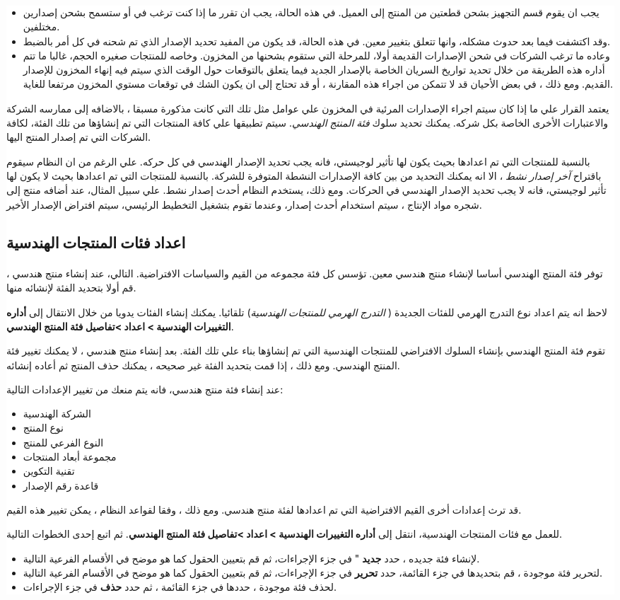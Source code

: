 - يجب ان يقوم قسم التجهيز بشحن قطعتين من المنتج إلى العميل. في هذه الحالة، يجب ان تقرر ما إذا كنت ترغب في أو ستسمح بشحن إصدارين مختلفين.
- وقد اكتشفت فيما بعد حدوث مشكله، وانها تتعلق بتغيير معين. في هذه الحالة، قد يكون من المفيد تحديد الإصدار الذي تم شحنه في كل أمر بالضبط.
- وعاده ما ترغب الشركات في شحن الإصدارات القديمة أولا، للمرحلة التي ستقوم بشحنها من المخزون. وخاصه للمنتجات صغيره الحجم، غالبا ما تتم أداره هذه الطريقة من خلال تحديد تواريخ السريان الخاصة بالإصدار الجديد فيما يتعلق بالتوقعات حول الوقت الذي سيتم فيه إنهاء المخزون للإصدار القديم. ومع ذلك ، في بعض الأحيان قد لا تتمكن من اجراء هذه المقارنة ، أو قد تحتاج إلى ان يكون الشك في توقعات مستوي المخزون مرتفعا للغاية.

يعتمد القرار علي ما إذا كان سيتم اجراء الإصدارات المرئية في المخزون علي عوامل مثل تلك التي كانت مذكورة مسبقا ، بالاضافه إلى ممارسه الشركة والاعتبارات الأخرى الخاصة بكل شركه. يمكنك تحديد سلوك *فئة المنتج الهندسي*. سيتم تطبيقها علي كافة المنتجات التي تم إنشاؤها من تلك الفئة، لكافة الشركات التي تم إصدار المنتج اليها.

بالنسبة للمنتجات التي تم اعدادها بحيث يكون لها تأثير لوجيستي، فانه يجب تحديد الإصدار الهندسي في كل حركه. علي الرغم من ان النظام سيقوم باقتراح *آخر إصدار نشط* ، الا انه يمكنك التحديد من بين كافة الإصدارات النشطة المتوفرة للشركة. بالنسبة للمنتجات التي تم اعدادها بحيث لا يكون لها تأثير لوجيستي، فانه لا يجب تحديد الإصدار الهندسي في الحركات. ومع ذلك، يستخدم النظام أحدث إصدار نشط. علي سبيل المثال، عند أضافه منتج إلى شجره مواد الإنتاج ، سيتم استخدام أحدث إصدار، وعندما تقوم بتشغيل التخطيط الرئيسي، سيتم افتراض الإصدار الأخير.

## <a name="set-up-engineering-product-categories"></a><a name="product-category"></a>اعداد فئات المنتجات الهندسية

توفر فئة المنتج الهندسي أساسا لإنشاء منتج هندسي معين. تؤسس كل فئة مجموعه من القيم والسياسات الافتراضية. التالي، عند إنشاء منتج هندسي ، قم أولا بتحديد الفئة لإنشائه منها.

لاحظ انه يتم اعداد نوع التدرج الهرمي للفئات الجديدة ( *التدرج الهرمي للمنتجات الهندسية*) تلقائيا. يمكنك إنشاء الفئات يدويا من خلال الانتقال إلى **أداره التغييرات الهندسية \> اعداد \>تفاصيل فئة المنتج الهندسي**.

تقوم فئة المنتج الهندسي بإنشاء السلوك الافتراضي للمنتجات الهندسية التي تم إنشاؤها بناء علي تلك الفئة. بعد إنشاء منتج هندسي ، لا يمكنك تغيير فئة المنتج الهندسي. ومع ذلك ، إذا قمت بتحديد الفئة غير صحيحه ، يمكنك حذف المنتج ثم أعاده إنشائه.

عند إنشاء فئة منتج هندسي، فانه يتم منعك من تغيير الإعدادات التالية:

- الشركة الهندسية
- نوع المنتج
- النوع الفرعي للمنتج
- مجموعة أبعاد المنتجات
- تقنية التكوين
- قاعدة رقم الإصدار

قد ترث إعدادات أخرى القيم الافتراضية التي تم اعدادها لفئة منتج هندسي. ومع ذلك ، وفقا لقواعد النظام ، يمكن تغيير هذه القيم.

للعمل مع فئات المنتجات الهندسية، انتقل إلى **أداره التغييرات الهندسية \> اعداد \>تفاصيل فئة المنتج الهندسي**. ثم اتبع إحدى الخطوات التالية.

- لإنشاء فئة جديده ، حدد **جديد** " في جزء الإجراءات، ثم قم بتعيين الحقول كما هو موضح في الأقسام الفرعية التالية.
- لتحرير فئة موجودة ، قم بتحديدها في جزء القائمة، حدد **تحرير** في جزء الإجراءات، ثم قم بتعيين الحقول كما هو موضح في الأقسام الفرعية التالية.
- لحذف فئة موجودة ، حددها في جزء القائمة ، ثم حدد **حذف** في جزء الإجراءات.
